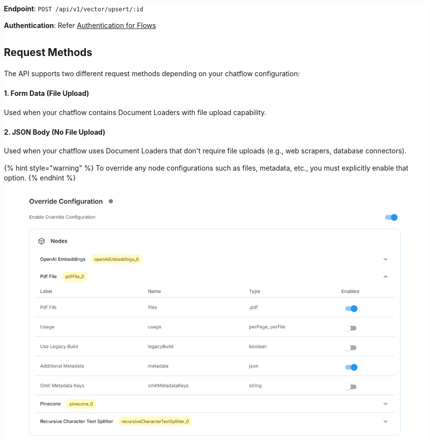**Endpoint**: `POST /api/v1/vector/upsert/:id`

**Authentication**: Refer [Authentication for Flows](../configuration/authorization/chatflow-level.md)

## Request Methods

The API supports two different request methods depending on your chatflow configuration:

#### 1. Form Data (File Upload)

Used when your chatflow contains Document Loaders with file upload capability.

#### 2. JSON Body (No File Upload)

Used when your chatflow uses Document Loaders that don't require file uploads (e.g., web scrapers, database connectors).

{% hint style="warning" %}
To override any node configurations such as files, metadata, etc., you must explicitly enable that option.
{% endhint %}

<figure><img src="../.gitbook/assets/image (3) (1).png" alt=""><figcaption></figcaption></figure>
